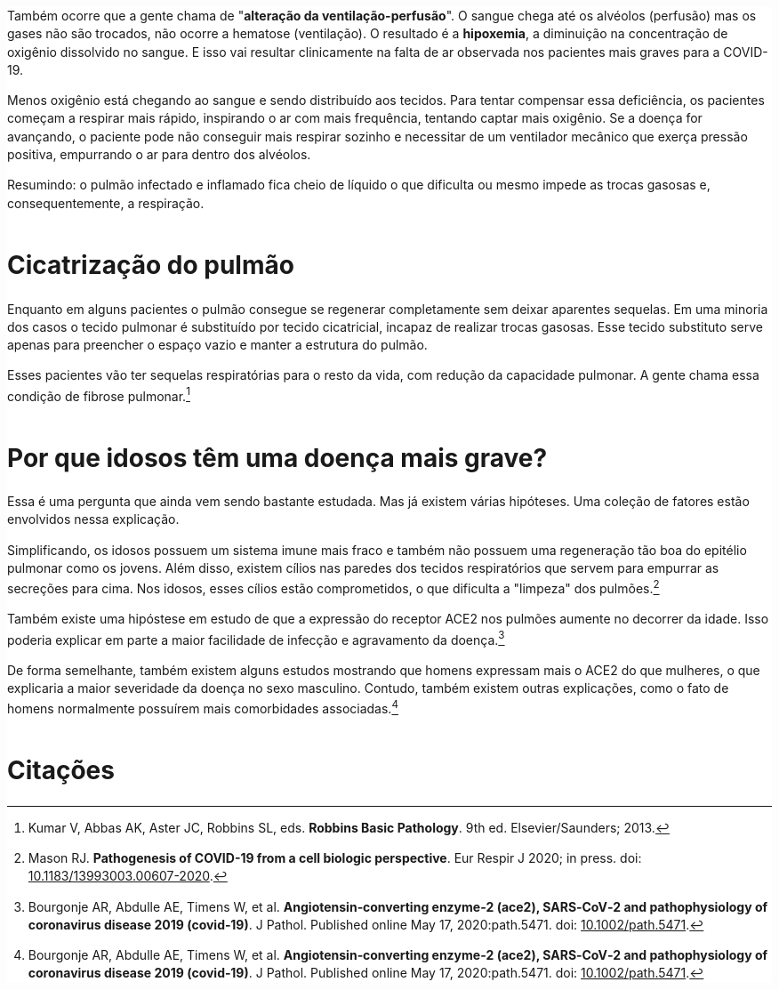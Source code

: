 Também ocorre que a gente chama de "**alteração da ventilação-perfusão**". O sangue chega até os alvéolos (perfusão) mas os gases não são trocados, não ocorre a hematose (ventilação). O resultado é a **hipoxemia**, a diminuição na concentração de oxigênio dissolvido no sangue. E isso vai resultar clinicamente na falta de ar observada nos pacientes mais graves para a COVID-19.

Menos oxigênio está chegando ao sangue e sendo distribuído aos tecidos. Para tentar compensar essa deficiência, os pacientes começam a respirar mais rápido, inspirando o ar com mais frequência, tentando captar mais oxigênio. Se a doença for avançando, o paciente pode não conseguir mais respirar sozinho e necessitar de um ventilador mecânico que exerça pressão positiva, empurrando o ar para dentro dos alvéolos.

Resumindo: o pulmão infectado e inflamado fica cheio de líquido o que dificulta ou mesmo impede as trocas gasosas e, consequentemente, a respiração.

# Cicatrização do pulmão

Enquanto em alguns pacientes o pulmão consegue se regenerar completamente sem deixar aparentes sequelas. Em uma minoria dos casos o tecido pulmonar é substituído por tecido cicatricial, incapaz de realizar trocas gasosas. Esse tecido substituto serve apenas para preencher o espaço vazio e manter a estrutura do pulmão. 

Esses pacientes vão ter sequelas respiratórias para o resto da vida, com redução da capacidade pulmonar. A gente chama essa condição de fibrose pulmonar.[^Robbins]

# Por que idosos têm uma doença mais grave?

Essa é uma pergunta que ainda vem sendo bastante estudada. Mas já existem várias hipóteses. Uma coleção de fatores estão envolvidos nessa explicação.

Simplificando, os idosos possuem um sistema imune mais fraco e também não possuem uma regeneração tão boa do epitélio pulmonar como os jovens. Além disso, existem cílios nas paredes dos tecidos respiratórios que servem para empurrar as secreções para cima. Nos idosos, esses cílios estão comprometidos, o que dificulta a "limpeza" dos pulmões.[^Mason]

Também existe uma hipóstese em estudo de que a expressão do receptor ACE2 nos pulmões aumente no decorrer da idade. Isso poderia explicar em parte a maior facilidade de infecção e agravamento da doença.[^Bourgonje]

De forma semelhante, também existem alguns estudos mostrando que homens expressam mais o ACE2 do que mulheres, o que explicaria a maior severidade da doença no sexo masculino. Contudo, também existem outras explicações, como o fato de homens normalmente possuírem mais comorbidades associadas.[^Bourgonje]

# Citações

[^Pierrakos]: Pierrakos. **Acute respiratory distress syndrome: pathophysiology and therapeutic options**. J Clin Med Res. Published online 2012. doi: [10.4021/jocmr761w](https://doi.org/10.4021/jocmr761w)

[^Matthay]: Matthay MA, Zemans RL, Zimmerman GA, et al. **Acute respiratory distress syndrome**. Nat Rev Dis Primers. 2019;5(1):18. doi: [10.1038/s41572-019-0069-0](https://doi.org/10.1038/s41572-019-0069-0).

[^Mason]: Mason RJ. **Pathogenesis of COVID-19 from a cell biologic perspective**. Eur Respir J 2020; in press. doi: [10.1183/13993003.00607-2020](https://doi.org/10.1183/13993003.00607-2020).

[^Robbins]: Kumar V, Abbas AK, Aster JC, Robbins SL, eds. **Robbins Basic Pathology**. 9th ed. Elsevier/Saunders; 2013.

[^Bourgonje]: Bourgonje AR, Abdulle AE, Timens W, et al. **Angiotensin‐converting enzyme‐2 (ace2), SARS‐CoV‐2 and pathophysiology of coronavirus disease 2019 (covid‐19)**. J Pathol. Published online May 17, 2020:path.5471. doi: [10.1002/path.5471](https://doi.org/10.1002/path.5471).

[^Buttignol]: Buttignol M, Pires-Neto RC, Rossi e Silva RC, Albino MB, Dolhnikoff M, Mauad T. **Airway and parenchyma immune cells in influenza A(H1n1)pdm09 viral and non-viral diffuse alveolar damage**. Respir Res. 2017;18(1):147. doi: [10.1186/s12931-017-0630-x](https://doi.org/10.1186/s12931-017-0630-x).

[^Jin]: Jin Y, Yang H, Ji W, et al. **Virology, epidemiology, pathogenesis, and control of covid-19**. Viruses. 2020;12(4):372. doi: [10.3390/v12040372](https://doi.org/10.3390/v12040372).

[^Xu]: Xu Z, Shi L, Wang Y, et al. **Pathological findings of COVID-19 associated with acute respiratory distress syndrome**. The Lancet Respiratory Medicine. 2020;8(4):420-422. doi: [10.1016/S2213-2600(20)30076-X](https://doi.org/10.1016/S2213-2600(20)30076-X).

[^nyt]: Mika Gröndahl, Andrew Jacobs and Larry Buchanan. **In the Fight to Treat Coronavirus, Your Lungs Are a Battlefield**. The New York Times. Publicado em 8 Maio 2020 e acessado em 26 Maio 2020. Disponível em: <https://www.nytimes.com/interactive/2020/05/08/health/coronavirus-covid-lungs-ventilators.html>.

[^Thompson]: Thompson BT, Chambers RC, Liu KD. **Acute respiratory distress syndrome**. Drazen JM, ed. N Engl J Med. 2017;377(6):562-572. doi: [10.1056/NEJMra1608077](https://doi.org/10.1056/NEJMra1608077).
